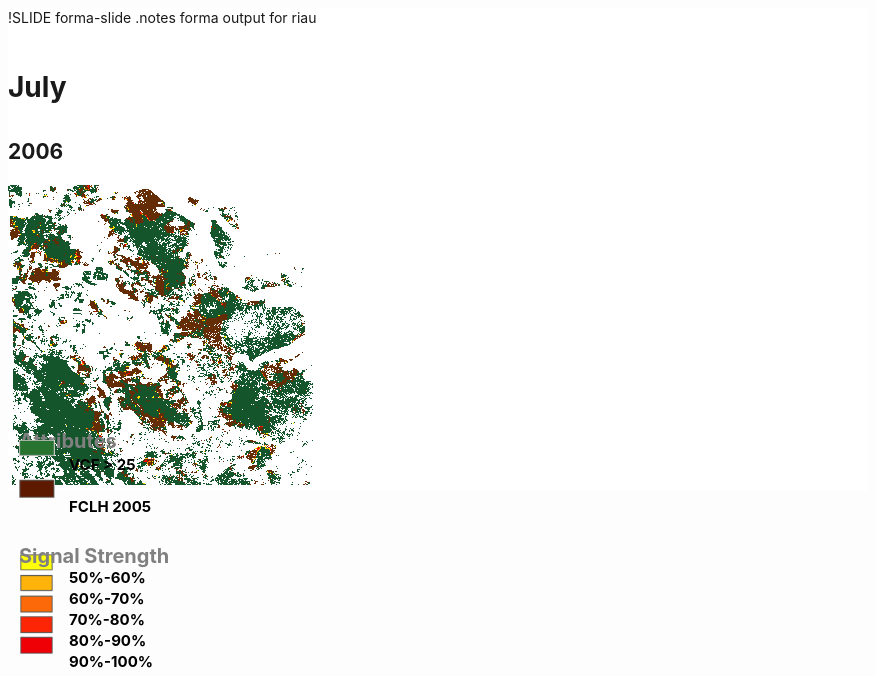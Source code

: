 <img src="spectrum.png" style="position:absolute; top:570px; left:35px; width:35px; height:100px;"/>
<h2 style="position:absolute; top:562px; left:85px; color:#000000; font-size:15px">50%-60%</h2>
<h2 style="position:absolute; top:583px; left:85px; color:#000000; font-size:15px">60%-70%</h2>
<h2 style="position:absolute; top:604px; left:85px; color:#000000; font-size:15px">70%-80%</h2>
<h2 style="position:absolute; top:625px; left:85px; color:#000000; font-size:15px">80%-90%</h2>
<h2 style="position:absolute; top:646px; left:85px; color:#000000; font-size:15px">90%-100%</h2>

<h2 style="position:absolute; top:415px; left:35px; color:#808080; font-size:20px">Attributes</h2>

<img src="green-small.png" style="position:absolute; top:455px; left:35px; width:36px; height:18px;"/>
<h2 style="position:absolute; top:449px; left:85px; color:#000000; font-size:15px">VCF > 25</h2>

<img src="brown.png" style="position:absolute; top:495px; left:35px; width:36px; height:19px;"/>
<h2 style="position:absolute; top:491px; left:85px; color:#000000; font-size:15px">FCLH 2005</h2>

!SLIDE forma-slide
.notes forma output for riau
# July #
## 2006 ##
![slide-img](IDN_riau_200607.png)
<h2 style="position:absolute; top:530px; left:35px; color:#808080; font-size:20px">Signal Strength</h2>